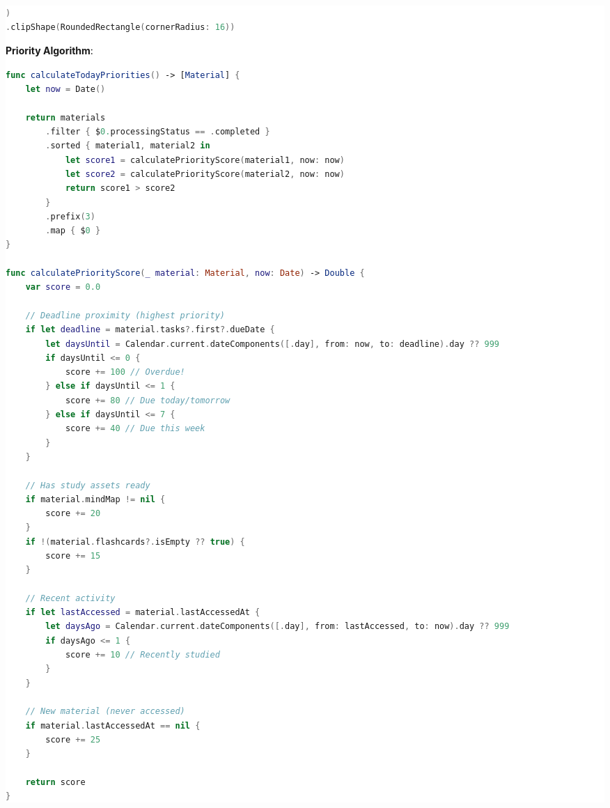 ```swift
)
.clipShape(RoundedRectangle(cornerRadius: 16))
```

**Priority Algorithm**:
```swift
func calculateTodayPriorities() -> [Material] {
    let now = Date()

    return materials
        .filter { $0.processingStatus == .completed }
        .sorted { material1, material2 in
            let score1 = calculatePriorityScore(material1, now: now)
            let score2 = calculatePriorityScore(material2, now: now)
            return score1 > score2
        }
        .prefix(3)
        .map { $0 }
}

func calculatePriorityScore(_ material: Material, now: Date) -> Double {
    var score = 0.0

    // Deadline proximity (highest priority)
    if let deadline = material.tasks?.first?.dueDate {
        let daysUntil = Calendar.current.dateComponents([.day], from: now, to: deadline).day ?? 999
        if daysUntil <= 0 {
            score += 100 // Overdue!
        } else if daysUntil <= 1 {
            score += 80 // Due today/tomorrow
        } else if daysUntil <= 7 {
            score += 40 // Due this week
        }
    }

    // Has study assets ready
    if material.mindMap != nil {
        score += 20
    }
    if !(material.flashcards?.isEmpty ?? true) {
        score += 15
    }

    // Recent activity
    if let lastAccessed = material.lastAccessedAt {
        let daysAgo = Calendar.current.dateComponents([.day], from: lastAccessed, to: now).day ?? 999
        if daysAgo <= 1 {
            score += 10 // Recently studied
        }
    }

    // New material (never accessed)
    if material.lastAccessedAt == nil {
        score += 25
    }

    return score
}
```
